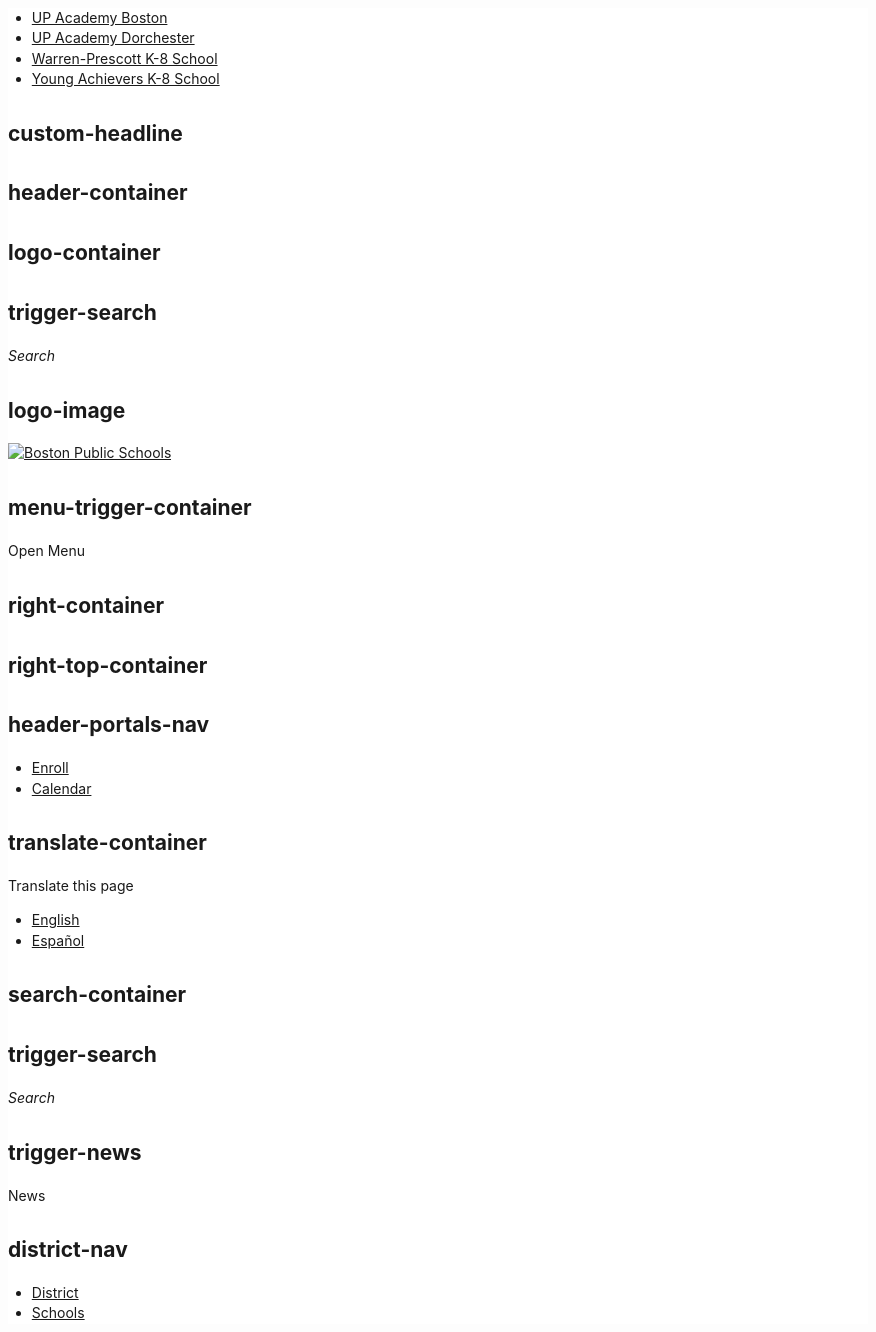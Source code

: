   * [UP Academy Boston](https://www.bostonpublicschools.org/archive/division-of-equity-and-strategy/</schools-container/school-profile/up-academy-boston>)
  * [UP Academy Dorchester](https://www.bostonpublicschools.org/archive/division-of-equity-and-strategy/</schools-container/school-profile/up-academy-dorchester>)
  * [Warren-Prescott K-8 School](https://www.bostonpublicschools.org/archive/division-of-equity-and-strategy/</schools-container/school-profile/warrenprescott-k-8-school>)
  * [Young Achievers K-8 School](https://www.bostonpublicschools.org/archive/division-of-equity-and-strategy/</schools-container/school-profile/young-achievers-k-8-school>)


## custom-headline
## header-container 
## logo-container 
## trigger-search
_Search_
## logo-image
[![Boston Public Schools](https://resources.finalsite.net/images/v1728550966/bostonpublicschoolsorg/zazga46gdmxu8f3cctat/BostonPublicSchools.svg)](https://www.bostonpublicschools.org/archive/division-of-equity-and-strategy/<https:/www.bostonpublicschools.org>)
## menu-trigger-container
Open Menu
## right-container
## right-top-container
## header-portals-nav
  * [Enroll](https://www.bostonpublicschools.org/archive/division-of-equity-and-strategy/</enroll>)
  * [Calendar](https://www.bostonpublicschools.org/archive/division-of-equity-and-strategy/</district-calendar>)


## translate-container
Translate this page
  * [English](https://www.bostonpublicschools.org/archive/division-of-equity-and-strategy/<#>)
  * [Español](https://www.bostonpublicschools.org/archive/division-of-equity-and-strategy/<#>)


## search-container
## trigger-search
_Search_
## trigger-news
News
## district-nav
  * [District](https://www.bostonpublicschools.org/archive/division-of-equity-and-strategy/</>)
  * [Schools](https://www.bostonpublicschools.org/archive/division-of-equity-and-strategy/</schools>)
